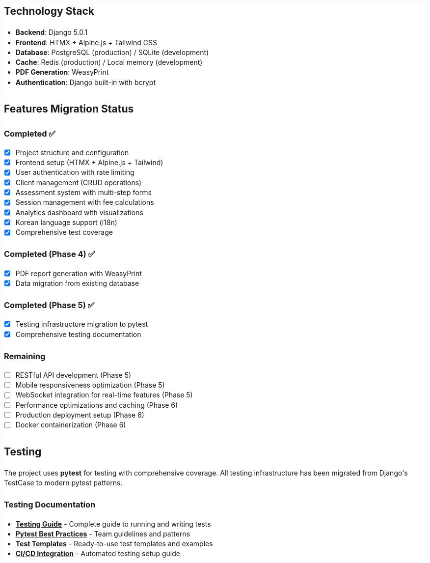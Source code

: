 ## Technology Stack

- **Backend**: Django 5.0.1
- **Frontend**: HTMX + Alpine.js + Tailwind CSS
- **Database**: PostgreSQL (production) / SQLite (development)
- **Cache**: Redis (production) / Local memory (development)
- **PDF Generation**: WeasyPrint
- **Authentication**: Django built-in with bcrypt

## Features Migration Status

### Completed ✅
- [x] Project structure and configuration
- [x] Frontend setup (HTMX + Alpine.js + Tailwind)
- [x] User authentication with rate limiting
- [x] Client management (CRUD operations)
- [x] Assessment system with multi-step forms
- [x] Session management with fee calculations
- [x] Analytics dashboard with visualizations
- [x] Korean language support (i18n)
- [x] Comprehensive test coverage

### Completed (Phase 4) ✅
- [x] PDF report generation with WeasyPrint
- [x] Data migration from existing database

### Completed (Phase 5) ✅
- [x] Testing infrastructure migration to pytest
- [x] Comprehensive testing documentation

### Remaining 
- [ ] RESTful API development (Phase 5)
- [ ] Mobile responsiveness optimization (Phase 5)
- [ ] WebSocket integration for real-time features (Phase 5)
- [ ] Performance optimizations and caching (Phase 6)
- [ ] Production deployment setup (Phase 6)
- [ ] Docker containerization (Phase 6)

## Testing

The project uses **pytest** for testing with comprehensive coverage. All testing infrastructure has been migrated from Django's TestCase to modern pytest patterns.

### Testing Documentation

- [**Testing Guide**](docs/TESTING_GUIDE.md) - Complete guide to running and writing tests
- [**Pytest Best Practices**](docs/PYTEST_BEST_PRACTICES.md) - Team guidelines and patterns
- [**Test Templates**](docs/TEST_TEMPLATES.md) - Ready-to-use test templates and examples
- [**CI/CD Integration**](docs/CICD_TESTING_GUIDE.md) - Automated testing setup guide
